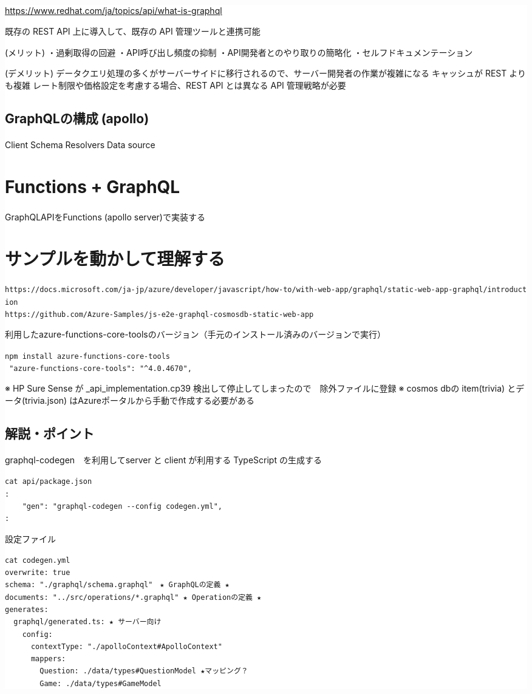 https://www.redhat.com/ja/topics/api/what-is-graphql



既存の REST API 上に導入して、既存の API 管理ツールと連携可能

(メリット)
・過剰取得の回避
・API呼び出し頻度の抑制
・API開発者とのやり取りの簡略化
・セルフドキュメンテーション

(デメリット)
データクエリ処理の多くがサーバーサイドに移行されるので、サーバー開発者の作業が複雑になる
キャッシュが REST よりも複雑
レート制限や価格設定を考慮する場合、REST API とは異なる API 管理戦略が必要

## GraphQLの構成 (apollo)
Client
Schema
Resolvers
Data source

# Functions + GraphQL

GraphQLAPIをFunctions (apollo server)で実装する

# サンプルを動かして理解する

```
https://docs.microsoft.com/ja-jp/azure/developer/javascript/how-to/with-web-app/graphql/static-web-app-graphql/introduction
https://github.com/Azure-Samples/js-e2e-graphql-cosmosdb-static-web-app
```

利用したazure-functions-core-toolsのバージョン（手元のインストール済みのバージョンで実行）
```
npm install azure-functions-core-tools
 "azure-functions-core-tools": "^4.0.4670",
```
※ HP Sure Sense が _api_implementation.cp39 検出して停止してしまったので　除外ファイルに登録
※ cosmos dbの item(trivia) とデータ(trivia.json) はAzureポータルから手動で作成する必要がある

## 解説・ポイント

graphql-codegen　を利用してserver と client が利用する TypeScript の生成する

```
cat api/package.json
:
    "gen": "graphql-codegen --config codegen.yml",
:
```
設定ファイル
```
cat codegen.yml
overwrite: true
schema: "./graphql/schema.graphql"　★ GraphQLの定義 ★
documents: "../src/operations/*.graphql" ★ Operationの定義 ★
generates:
  graphql/generated.ts: ★ サーバー向け
    config:
      contextType: "./apolloContext#ApolloContext"
      mappers:
        Question: ./data/types#QuestionModel ★マッピング？
        Game: ./data/types#GameModel
```